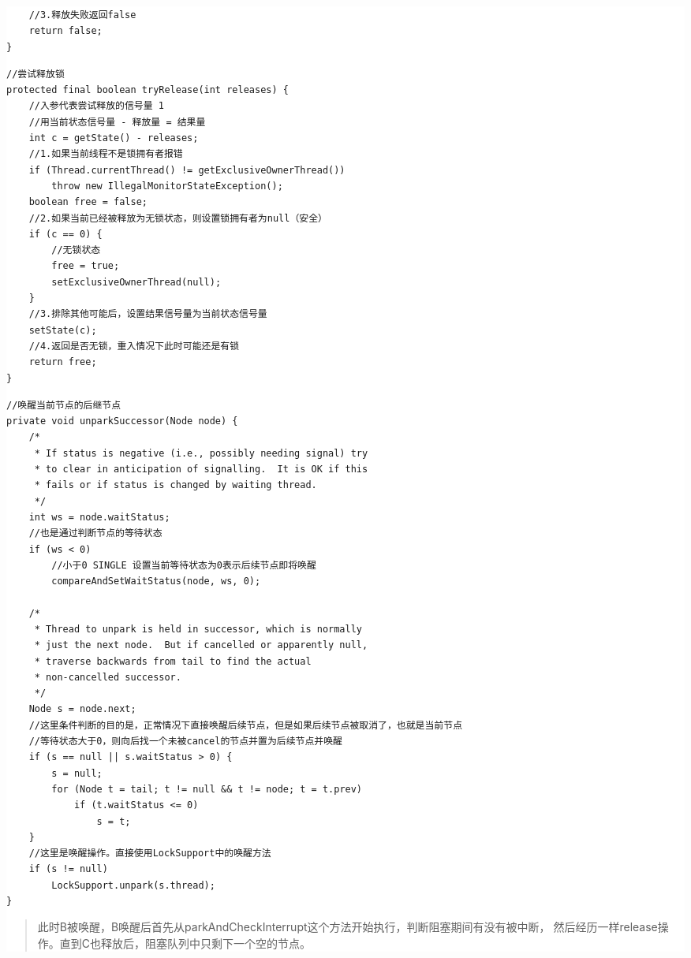 ```
    //3.释放失败返回false
    return false;
}
```
```
//尝试释放锁
protected final boolean tryRelease(int releases) {
    //入参代表尝试释放的信号量 1 
    //用当前状态信号量 - 释放量 = 结果量
    int c = getState() - releases;
    //1.如果当前线程不是锁拥有者报错
    if (Thread.currentThread() != getExclusiveOwnerThread())
        throw new IllegalMonitorStateException();
    boolean free = false;
    //2.如果当前已经被释放为无锁状态，则设置锁拥有者为null（安全）
    if (c == 0) {
        //无锁状态
        free = true;
        setExclusiveOwnerThread(null);
    }
    //3.排除其他可能后，设置结果信号量为当前状态信号量
    setState(c);
    //4.返回是否无锁，重入情况下此时可能还是有锁
    return free;
}
```
```
//唤醒当前节点的后继节点
private void unparkSuccessor(Node node) {
    /*
     * If status is negative (i.e., possibly needing signal) try
     * to clear in anticipation of signalling.  It is OK if this
     * fails or if status is changed by waiting thread.
     */
    int ws = node.waitStatus;
    //也是通过判断节点的等待状态
    if (ws < 0)
        //小于0 SINGLE 设置当前等待状态为0表示后续节点即将唤醒
        compareAndSetWaitStatus(node, ws, 0);

    /*
     * Thread to unpark is held in successor, which is normally
     * just the next node.  But if cancelled or apparently null,
     * traverse backwards from tail to find the actual
     * non-cancelled successor.
     */
    Node s = node.next;
    //这里条件判断的目的是，正常情况下直接唤醒后续节点，但是如果后续节点被取消了，也就是当前节点
    //等待状态大于0，则向后找一个未被cancel的节点并置为后续节点并唤醒
    if (s == null || s.waitStatus > 0) {
        s = null;
        for (Node t = tail; t != null && t != node; t = t.prev)
            if (t.waitStatus <= 0)
                s = t;
    }
    //这里是唤醒操作。直接使用LockSupport中的唤醒方法
    if (s != null)
        LockSupport.unpark(s.thread);
}
```
> 此时B被唤醒，B唤醒后首先从parkAndCheckInterrupt这个方法开始执行，判断阻塞期间有没有被中断，
> 然后经历一样release操作。直到C也释放后，阻塞队列中只剩下一个空的节点。
